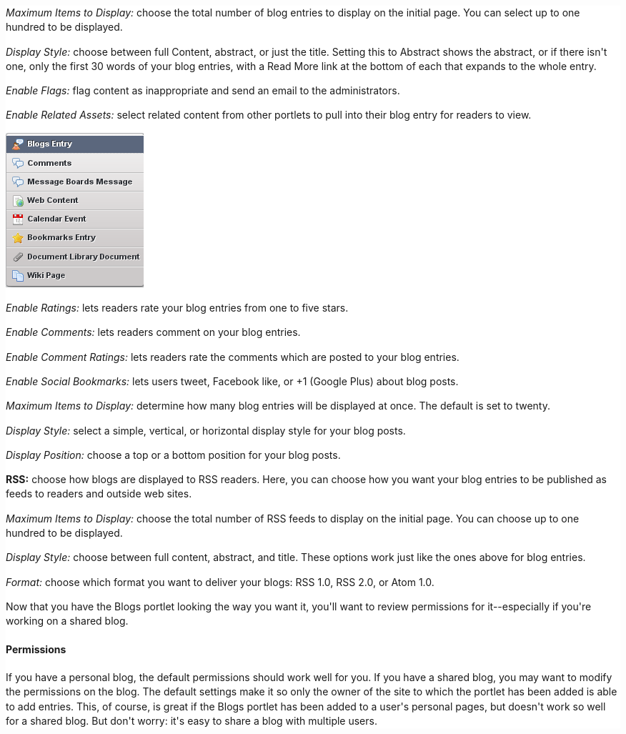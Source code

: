 *Maximum Items to Display:* choose the total number of blog entries to display on the initial page. You can select up to one hundred to be displayed.

*Display Style:* choose between full Content, abstract, or just the title. Setting this to Abstract shows the abstract, or if there isn't one, only the first 30 words of your blog entries, with a Read More link at the bottom of each that expands to the whole entry.

*Enable Flags:* flag content as inappropriate and send an email to the administrators.

*Enable Related Assets:* select related content from other portlets to pull into their blog entry for readers to view.

![Figure 4.7: Related Assets](../../images/05-related-assets.png)

*Enable Ratings:* lets readers rate your blog entries from one to five stars.

*Enable Comments:* lets readers comment on your blog entries.

*Enable Comment Ratings:* lets readers rate the comments which are posted to your blog entries.

*Enable Social Bookmarks:* lets users tweet, Facebook like, or +1 (Google Plus) about blog posts.

*Maximum Items to Display:* determine how many blog entries will be displayed at once. The default is set to twenty.

*Display Style:* select a simple, vertical, or horizontal display style for your blog posts.

*Display Position:* choose a top or a bottom position for your blog posts.

**RSS:** choose how blogs are displayed to RSS readers. Here, you can choose how you want your blog entries to be published as feeds to readers and outside web sites.

*Maximum Items to Display:* choose the total number of RSS feeds to display on the initial page. You can choose up to one hundred to be displayed.

*Display Style:* choose between full content, abstract, and title. These options work just like the ones above for blog entries.

*Format:* choose which format you want to deliver your blogs: RSS 1.0, RSS 2.0, or Atom 1.0.

Now that you have the Blogs portlet looking the way you want it, you'll want to review permissions for it--especially if you're working on a shared blog. 

#### Permissions [](id=lp-6-1-ugen04-permissions-1)

If you have a personal blog, the default permissions should work well for you. If you have a shared blog, you may want to modify the permissions on the blog. The default settings make it so only the owner of the site to which the portlet has been added is able to add entries. This, of course, is great if the Blogs portlet has been added to a user's personal pages, but doesn't work so well for a shared blog. But don't worry: it's easy to share a blog with multiple users.
